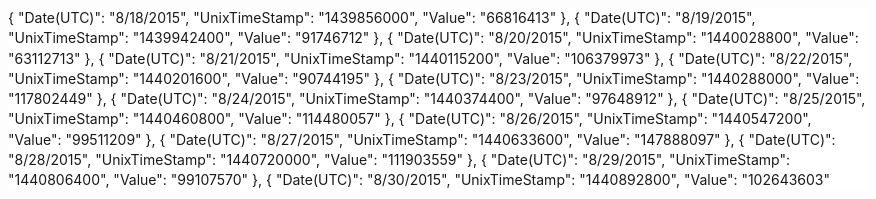   {
    "Date(UTC)": "8/18/2015",
    "UnixTimeStamp": "1439856000",
    "Value": "66816413"
  },
  {
    "Date(UTC)": "8/19/2015",
    "UnixTimeStamp": "1439942400",
    "Value": "91746712"
  },
  {
    "Date(UTC)": "8/20/2015",
    "UnixTimeStamp": "1440028800",
    "Value": "63112713"
  },
  {
    "Date(UTC)": "8/21/2015",
    "UnixTimeStamp": "1440115200",
    "Value": "106379973"
  },
  {
    "Date(UTC)": "8/22/2015",
    "UnixTimeStamp": "1440201600",
    "Value": "90744195"
  },
  {
    "Date(UTC)": "8/23/2015",
    "UnixTimeStamp": "1440288000",
    "Value": "117802449"
  },
  {
    "Date(UTC)": "8/24/2015",
    "UnixTimeStamp": "1440374400",
    "Value": "97648912"
  },
  {
    "Date(UTC)": "8/25/2015",
    "UnixTimeStamp": "1440460800",
    "Value": "114480057"
  },
  {
    "Date(UTC)": "8/26/2015",
    "UnixTimeStamp": "1440547200",
    "Value": "99511209"
  },
  {
    "Date(UTC)": "8/27/2015",
    "UnixTimeStamp": "1440633600",
    "Value": "147888097"
  },
  {
    "Date(UTC)": "8/28/2015",
    "UnixTimeStamp": "1440720000",
    "Value": "111903559"
  },
  {
    "Date(UTC)": "8/29/2015",
    "UnixTimeStamp": "1440806400",
    "Value": "99107570"
  },
  {
    "Date(UTC)": "8/30/2015",
    "UnixTimeStamp": "1440892800",
    "Value": "102643603"